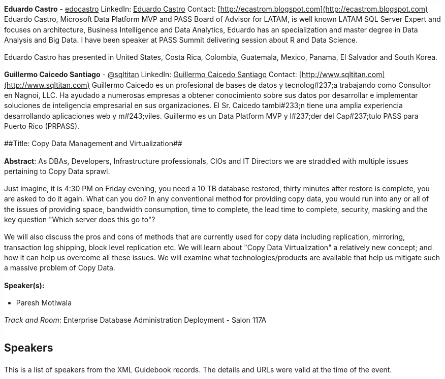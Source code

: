 **Eduardo Castro**  - [edocastro](https://www.twitter.com/edocastro)
LinkedIn: [Eduardo Castro](https://www.linkedin.com/profile/view?id=7313296amp;authType=NAME_SEARCHamp;authToken=pBHMamp;locale=en_USamp;srchid=73132961426368749508amp;srchindex=1amp;srchtotal=50amp;trk=vsrp_people_res_nameamp;trkInfo=VSRPsearchId%3A73132961426368749508%2CVSRPtargetId%3A7313296%2CVSRPcmpt%3Aprimary%2CVSRPnm%3A)
Contact: [http://ecastrom.blogspot.com](http://ecastrom.blogspot.com)
Eduardo Castro, Microsoft Data Platform MVP and PASS Board of Advisor for LATAM, is well known LATAM SQL Server Expert and focuses on architecture, Business Intelligence and Data Analytics, Eduardo has an specialization and master degree in Data Analysis and Big Data. I have been speaker at PASS Summit delivering session about R and Data Science.

Eduardo Castro has presented in United States, Costa Rica, Colombia, Guatemala, Mexico, Panama, El Salvador and South Korea.
 
**Guillermo Caicedo Santiago**  - [@sqltitan](https://www.twitter.com/@sqltitan)
LinkedIn: [Guillermo Caicedo Santiago](http://www.linkedin.com/in/gcaicedo/)
Contact: [http://www.sqltitan.com](http://www.sqltitan.com)
Guillermo Caicedo es un profesional de bases de datos y tecnolog#237;a trabajando como Consultor en Nagnoi, LLC. Ha ayudado a numerosas empresas a obtener conocimiento sobre sus datos por desarrollar e implementar soluciones de inteligencia empresarial en sus organizaciones. El Sr. Caicedo tambi#233;n tiene una amplia experiencia desarrollando aplicaciones web y m#243;viles. Guillermo es un Data Platform MVP y l#237;der del Cap#237;tulo PASS para Puerto Rico (PRPASS).
 
 
 
 
##Title: Copy Data Management and Virtualization##
 
**Abstract**:
As DBAs, Developers, Infrastructure professionals, CIOs and IT Directors we are straddled with multiple issues pertaining to Copy Data sprawl. 

Just imagine, it is 4:30 PM on Friday evening, you need a 10 TB database restored, thirty minutes after restore is complete, you are asked to do it again. What can you do?
In any conventional method for providing copy data, you would run into any or all of the issues of providing space, bandwidth consumption, time to complete, the lead time to complete, security, masking and the key question "Which server does this go to"?

We will also discuss the pros and cons of methods that are currently used for copy data including replication, mirroring, transaction log shipping, block level replication etc.  We will learn about "Copy Data Virtualization" a relatively new concept; and how it can help us overcome all these issues. 
We will examine what technologies/products are available that help us mitigate such a massive problem of Copy Data. 

 
**Speaker(s):**
- Paresh Motiwala
 
*Track and Room*: Enterprise Database Administration  Deployment - Salon 117A
 
 
 
 
## <a name="#speakers"></a>Speakers
This is a list of speakers from the XML Guidebook records. The details and URLs were valid at the time of the event.
 